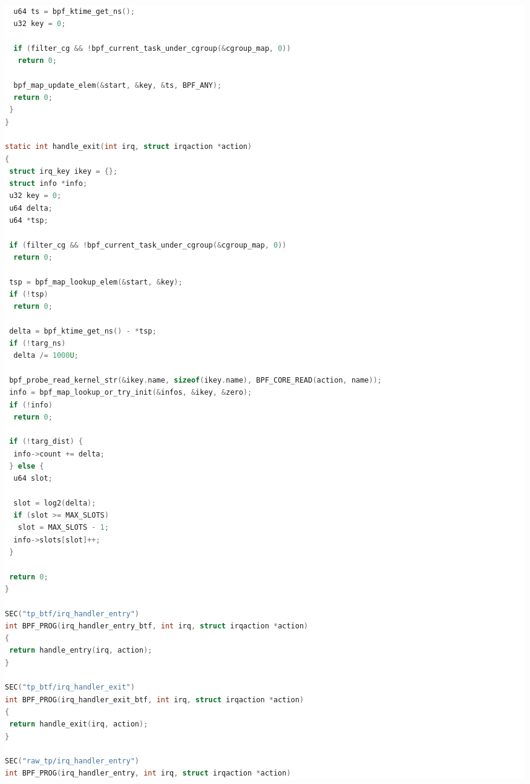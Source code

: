 ```c
  u64 ts = bpf_ktime_get_ns();
  u32 key = 0;

  if (filter_cg && !bpf_current_task_under_cgroup(&cgroup_map, 0))
   return 0;

  bpf_map_update_elem(&start, &key, &ts, BPF_ANY);
  return 0;
 }
}

static int handle_exit(int irq, struct irqaction *action)
{
 struct irq_key ikey = {};
 struct info *info;
 u32 key = 0;
 u64 delta;
 u64 *tsp;

 if (filter_cg && !bpf_current_task_under_cgroup(&cgroup_map, 0))
  return 0;

 tsp = bpf_map_lookup_elem(&start, &key);
 if (!tsp)
  return 0;

 delta = bpf_ktime_get_ns() - *tsp;
 if (!targ_ns)
  delta /= 1000U;

 bpf_probe_read_kernel_str(&ikey.name, sizeof(ikey.name), BPF_CORE_READ(action, name));
 info = bpf_map_lookup_or_try_init(&infos, &ikey, &zero);
 if (!info)
  return 0;

 if (!targ_dist) {
  info->count += delta;
 } else {
  u64 slot;

  slot = log2(delta);
  if (slot >= MAX_SLOTS)
   slot = MAX_SLOTS - 1;
  info->slots[slot]++;
 }

 return 0;
}

SEC("tp_btf/irq_handler_entry")
int BPF_PROG(irq_handler_entry_btf, int irq, struct irqaction *action)
{
 return handle_entry(irq, action);
}

SEC("tp_btf/irq_handler_exit")
int BPF_PROG(irq_handler_exit_btf, int irq, struct irqaction *action)
{
 return handle_exit(irq, action);
}

SEC("raw_tp/irq_handler_entry")
int BPF_PROG(irq_handler_entry, int irq, struct irqaction *action)
```